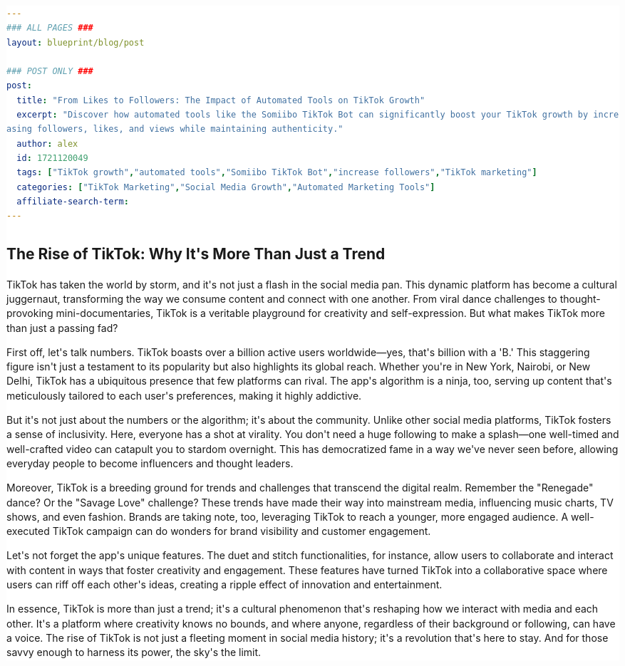 ```yaml
---
### ALL PAGES ###
layout: blueprint/blog/post

### POST ONLY ###
post:
  title: "From Likes to Followers: The Impact of Automated Tools on TikTok Growth"
  excerpt: "Discover how automated tools like the Somiibo TikTok Bot can significantly boost your TikTok growth by increasing followers, likes, and views while maintaining authenticity."
  author: alex
  id: 1721120049
  tags: ["TikTok growth","automated tools","Somiibo TikTok Bot","increase followers","TikTok marketing"]
  categories: ["TikTok Marketing","Social Media Growth","Automated Marketing Tools"]
  affiliate-search-term: 
---
```


## The Rise of TikTok: Why It's More Than Just a Trend

TikTok has taken the world by storm, and it's not just a flash in the social media pan. This dynamic platform has become a cultural juggernaut, transforming the way we consume content and connect with one another. From viral dance challenges to thought-provoking mini-documentaries, TikTok is a veritable playground for creativity and self-expression. But what makes TikTok more than just a passing fad?

First off, let's talk numbers. TikTok boasts over a billion active users worldwide—yes, that's billion with a 'B.' This staggering figure isn't just a testament to its popularity but also highlights its global reach. Whether you're in New York, Nairobi, or New Delhi, TikTok has a ubiquitous presence that few platforms can rival. The app's algorithm is a ninja, too, serving up content that's meticulously tailored to each user's preferences, making it highly addictive.

But it's not just about the numbers or the algorithm; it's about the community. Unlike other social media platforms, TikTok fosters a sense of inclusivity. Here, everyone has a shot at virality. You don't need a huge following to make a splash—one well-timed and well-crafted video can catapult you to stardom overnight. This has democratized fame in a way we've never seen before, allowing everyday people to become influencers and thought leaders.

Moreover, TikTok is a breeding ground for trends and challenges that transcend the digital realm. Remember the "Renegade" dance? Or the "Savage Love" challenge? These trends have made their way into mainstream media, influencing music charts, TV shows, and even fashion. Brands are taking note, too, leveraging TikTok to reach a younger, more engaged audience. A well-executed TikTok campaign can do wonders for brand visibility and customer engagement.

Let's not forget the app's unique features. The duet and stitch functionalities, for instance, allow users to collaborate and interact with content in ways that foster creativity and engagement. These features have turned TikTok into a collaborative space where users can riff off each other's ideas, creating a ripple effect of innovation and entertainment.

In essence, TikTok is more than just a trend; it's a cultural phenomenon that's reshaping how we interact with media and each other. It's a platform where creativity knows no bounds, and where anyone, regardless of their background or following, can have a voice. The rise of TikTok is not just a fleeting moment in social media history; it's a revolution that's here to stay. And for those savvy enough to harness its power, the sky's the limit.
